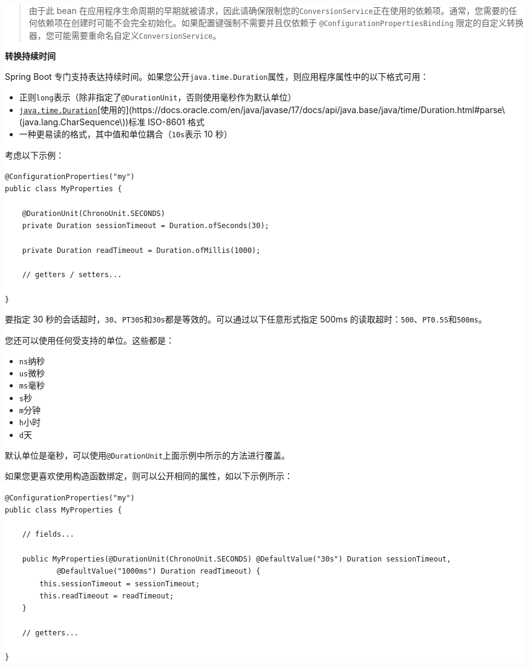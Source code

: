 > 由于此 bean 在应用程序生命周期的早期就被请求，因此请确保限制您的`ConversionService`正在使用的依赖项。通常，您需要的任何依赖项在创建时可能不会完全初始化。如果配置键强制不需要并且仅依赖于 `@ConfigurationPropertiesBinding` 限定的自定义转换器，您可能需要重命名自定义`ConversionService`。

**转换持续时间**

Spring Boot 专门支持表达持续时间。如果您公开`java.time.Duration`属性，则应用程序属性中的以下格式可用：

* 正则`long`表示（除非指定了`@DurationUnit`，否则使用毫秒作为默认单位）
* [`java.time.Duration`](https://docs.oracle.com/en/java/javase/17/docs/api/java.base/java/time/Duration.html#parse\(java.lang.CharSequence\))[使用的](https://docs.oracle.com/en/java/javase/17/docs/api/java.base/java/time/Duration.html#parse\(java.lang.CharSequence\))标准 ISO-8601 格式
* 一种更易读的格式，其中值和单位耦合（`10s`表示 10 秒）

考虑以下示例：

```
@ConfigurationProperties("my")
public class MyProperties {
​
    @DurationUnit(ChronoUnit.SECONDS)
    private Duration sessionTimeout = Duration.ofSeconds(30);
​
    private Duration readTimeout = Duration.ofMillis(1000);
​
    // getters / setters...
​
}
```

要指定 30 秒的会话超时，`30`、`PT30S`和`30s`都是等效的。可以通过以下任意形式指定 500ms 的读取超时：`500`、`PT0.5S`和`500ms`。

您还可以使用任何受支持的单位。这些都是：

* `ns`纳秒
* `us`微秒
* `ms`毫秒
* `s`秒
* `m`分钟
* `h`小时
* `d`天

默认单位是毫秒，可以使用`@DurationUnit`上面示例中所示的方法进行覆盖。

如果您更喜欢使用构造函数绑定，则可以公开相同的属性，如以下示例所示：

```
@ConfigurationProperties("my")
public class MyProperties {
​
    // fields...
​
    public MyProperties(@DurationUnit(ChronoUnit.SECONDS) @DefaultValue("30s") Duration sessionTimeout,
            @DefaultValue("1000ms") Duration readTimeout) {
        this.sessionTimeout = sessionTimeout;
        this.readTimeout = readTimeout;
    }
​
    // getters...
​
}
```
